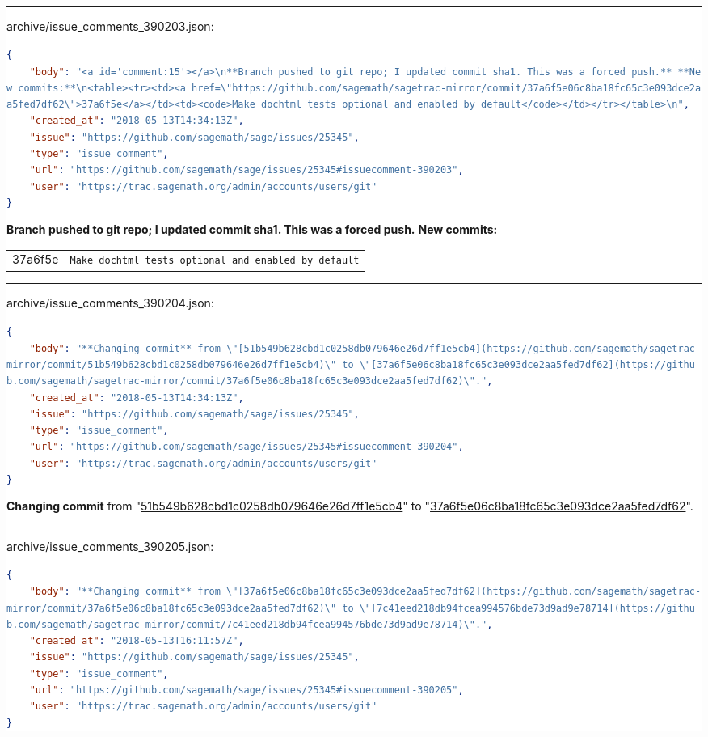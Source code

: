 

---

archive/issue_comments_390203.json:
```json
{
    "body": "<a id='comment:15'></a>\n**Branch pushed to git repo; I updated commit sha1. This was a forced push.** **New commits:**\n<table><tr><td><a href=\"https://github.com/sagemath/sagetrac-mirror/commit/37a6f5e06c8ba18fc65c3e093dce2aa5fed7df62\">37a6f5e</a></td><td><code>Make dochtml tests optional and enabled by default</code></td></tr></table>\n",
    "created_at": "2018-05-13T14:34:13Z",
    "issue": "https://github.com/sagemath/sage/issues/25345",
    "type": "issue_comment",
    "url": "https://github.com/sagemath/sage/issues/25345#issuecomment-390203",
    "user": "https://trac.sagemath.org/admin/accounts/users/git"
}
```

<a id='comment:15'></a>
**Branch pushed to git repo; I updated commit sha1. This was a forced push.** **New commits:**
<table><tr><td><a href="https://github.com/sagemath/sagetrac-mirror/commit/37a6f5e06c8ba18fc65c3e093dce2aa5fed7df62">37a6f5e</a></td><td><code>Make dochtml tests optional and enabled by default</code></td></tr></table>




---

archive/issue_comments_390204.json:
```json
{
    "body": "**Changing commit** from \"[51b549b628cbd1c0258db079646e26d7ff1e5cb4](https://github.com/sagemath/sagetrac-mirror/commit/51b549b628cbd1c0258db079646e26d7ff1e5cb4)\" to \"[37a6f5e06c8ba18fc65c3e093dce2aa5fed7df62](https://github.com/sagemath/sagetrac-mirror/commit/37a6f5e06c8ba18fc65c3e093dce2aa5fed7df62)\".",
    "created_at": "2018-05-13T14:34:13Z",
    "issue": "https://github.com/sagemath/sage/issues/25345",
    "type": "issue_comment",
    "url": "https://github.com/sagemath/sage/issues/25345#issuecomment-390204",
    "user": "https://trac.sagemath.org/admin/accounts/users/git"
}
```

**Changing commit** from "[51b549b628cbd1c0258db079646e26d7ff1e5cb4](https://github.com/sagemath/sagetrac-mirror/commit/51b549b628cbd1c0258db079646e26d7ff1e5cb4)" to "[37a6f5e06c8ba18fc65c3e093dce2aa5fed7df62](https://github.com/sagemath/sagetrac-mirror/commit/37a6f5e06c8ba18fc65c3e093dce2aa5fed7df62)".



---

archive/issue_comments_390205.json:
```json
{
    "body": "**Changing commit** from \"[37a6f5e06c8ba18fc65c3e093dce2aa5fed7df62](https://github.com/sagemath/sagetrac-mirror/commit/37a6f5e06c8ba18fc65c3e093dce2aa5fed7df62)\" to \"[7c41eed218db94fcea994576bde73d9ad9e78714](https://github.com/sagemath/sagetrac-mirror/commit/7c41eed218db94fcea994576bde73d9ad9e78714)\".",
    "created_at": "2018-05-13T16:11:57Z",
    "issue": "https://github.com/sagemath/sage/issues/25345",
    "type": "issue_comment",
    "url": "https://github.com/sagemath/sage/issues/25345#issuecomment-390205",
    "user": "https://trac.sagemath.org/admin/accounts/users/git"
}
```
